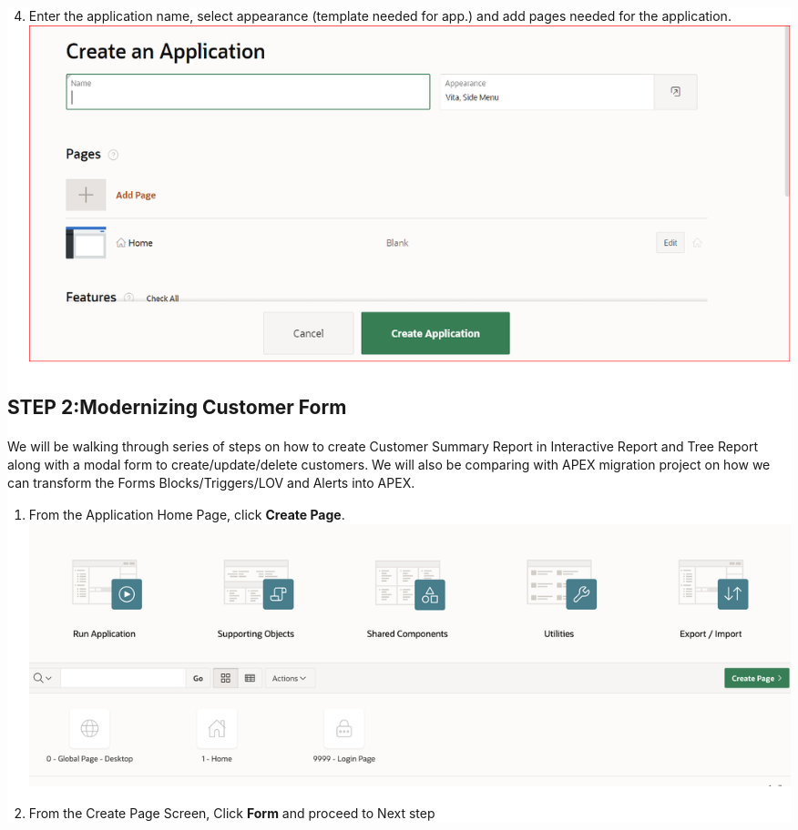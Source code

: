 4. Enter the application name, select appearance (template needed for app.) and add pages needed for the application.
    ![](images/create-app.png " ")

## **STEP 2**:Modernizing Customer Form


We will be walking through series of steps on how to create Customer Summary Report in Interactive Report and Tree Report along with a modal form to create/update/delete customers. We will also be comparing with APEX migration project on how we can transform the Forms  Blocks/Triggers/LOV and Alerts into APEX.


1. From the Application Home Page, click **Create Page**.
    ![](images/create_page.png " ")

2. From the Create Page Screen, Click **Form** and proceed to Next step